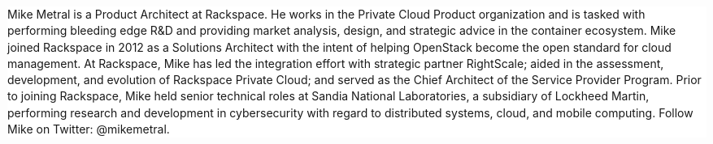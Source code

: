 Mike Metral is a Product Architect at Rackspace. He works in the Private Cloud Product organization and is tasked with performing bleeding edge R&D and providing market analysis, design, and strategic advice in the container ecosystem. Mike joined Rackspace in 2012 as a Solutions Architect with the intent of helping OpenStack become the open standard for cloud management. At Rackspace, Mike has led the integration effort with strategic partner RightScale; aided in the assessment, development, and evolution of Rackspace Private Cloud; and served as the Chief Architect of the Service Provider Program. Prior to joining Rackspace, Mike held senior technical roles at Sandia National Laboratories, a subsidiary of Lockheed Martin, performing research and development in cybersecurity with regard to distributed systems, cloud, and mobile computing. Follow Mike on Twitter: @mikemetral.

